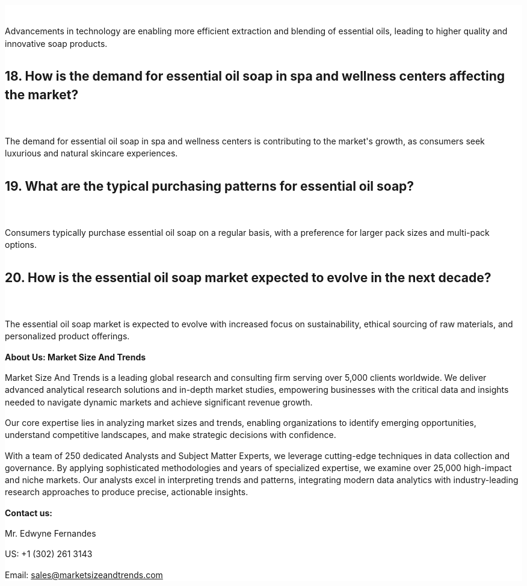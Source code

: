 <p>&nbsp;</p><p>Advancements in technology are enabling more efficient extraction and blending of essential oils, leading to higher quality and innovative soap products.</p> <h2>18. How is the demand for essential oil soap in spa and wellness centers affecting the market?</h2> <p>&nbsp;</p><p>The demand for essential oil soap in spa and wellness centers is contributing to the market's growth, as consumers seek luxurious and natural skincare experiences.</p> <h2>19. What are the typical purchasing patterns for essential oil soap?</h2> <p>&nbsp;</p><p>Consumers typically purchase essential oil soap on a regular basis, with a preference for larger pack sizes and multi-pack options.</p> <h2>20. How is the essential oil soap market expected to evolve in the next decade?</h2> <p>&nbsp;</p><p>The essential oil soap market is expected to evolve with increased focus on sustainability, ethical sourcing of raw materials, and personalized product offerings.</p></body></html></p><p><strong>About Us:&nbsp;Market Size And Trends</strong></p><p>Market Size And Trends&nbsp;is a leading global research and consulting firm serving over 5,000 clients worldwide. We deliver advanced analytical research solutions and in-depth market studies, empowering businesses with the critical data and insights needed to navigate dynamic markets and achieve significant revenue growth.</p><p>Our core expertise lies in analyzing market sizes and trends, enabling organizations to identify emerging opportunities, understand competitive landscapes, and make strategic decisions with confidence.</p><p>With a team of 250 dedicated Analysts and Subject Matter Experts, we leverage cutting-edge techniques in data collection and governance. By applying sophisticated methodologies and years of specialized expertise, we examine over 25,000 high-impact and niche markets. Our analysts excel in interpreting trends and patterns, integrating modern data analytics with industry-leading research approaches to produce precise, actionable insights.</p><p><strong>Contact us:</strong></p><p>Mr. Edwyne Fernandes</p><p>US: +1 (302) 261 3143</p><p>Email: <a href="mailto:sales@marketsizeandtrends.com">sales@marketsizeandtrends.com</a>&nbsp;</p>
